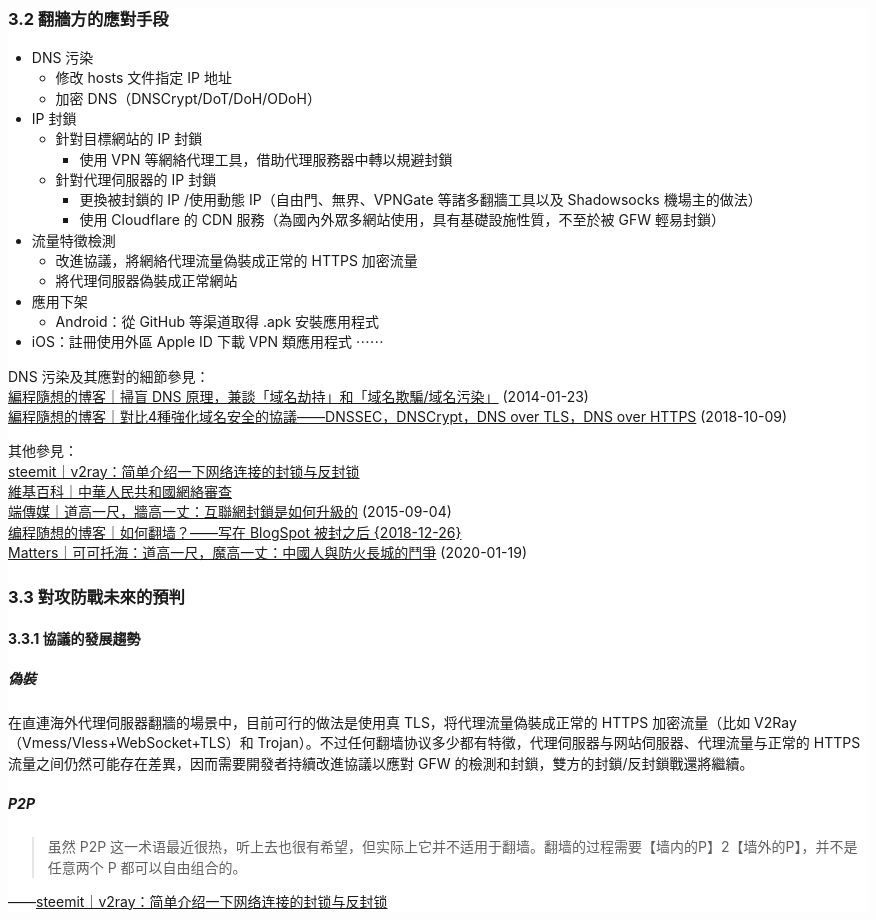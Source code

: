 ### 3.2 翻牆方的應對手段

- DNS 污染 
  - 修改 hosts 文件指定 IP 地址
  - 加密 DNS（DNSCrypt/DoT/DoH/ODoH）
- IP 封鎖
  - 針對目標網站的 IP 封鎖
    - 使用 VPN 等網絡代理工具，借助代理服務器中轉以規避封鎖
  - 針對代理伺服器的 IP 封鎖
    - 更換被封鎖的 IP /使用動態 IP（自由門、無界、VPNGate 等諸多翻牆工具以及 Shadowsocks 機場主的做法）
    - 使用 Cloudflare 的 CDN 服務（為國內外眾多網站使用，具有基礎設施性質，不至於被 GFW 輕易封鎖）
- 流量特徵檢測
  - 改進協議，將網絡代理流量偽裝成正常的 HTTPS 加密流量
  - 將代理伺服器偽裝成正常網站
- 應用下架
  - Android：從 GitHub 等渠道取得 .apk 安裝應用程式
- iOS：註冊使用外區 Apple ID 下載 VPN 類應用程式
  ⋯⋯

DNS 污染及其應對的細節參見：  
[編程隨想的博客｜掃盲 DNS 原理，兼談「域名劫持」和「域名欺騙/域名污染」](https://program-think.blogspot.com/2014/01/dns.html) (2014-01-23)   
[編程隨想的博客｜對比4種強化域名安全的協議——DNSSEC，DNSCrypt，DNS over TLS，DNS over HTTPS](https://program-think.blogspot.com/2018/10/Comparison-of-DNS-Protocols.html) (2018-10-09)  

其他參見：  
[steemit｜v2ray：简单介绍一下网络连接的封锁与反封锁](https://steemit.com/cn/@v2ray/6knmmb)  
[維基百科｜中華人民共和國網絡審查](https://zh.wikipedia.org/wiki/%E4%B8%AD%E5%8D%8E%E4%BA%BA%E6%B0%91%E5%85%B1%E5%92%8C%E5%9B%BD%E7%BD%91%E7%BB%9C%E5%AE%A1%E6%9F%A5)  
[端傳媒｜道高一尺，牆高一丈：互聯網封鎖是如何升級的](https://theinitium.com/article/20150904-mainland-greatfirewall/) (2015-09-04)   
[编程随想的博客｜如何翻墙？——写在 BlogSpot 被封之后 {2018-12-26}](https://program-think.blogspot.com/2009/05/how-to-break-through-gfw.html)  
[Matters｜可可托海：道高一尺，魔高一丈：中國人與防火長城的鬥爭](https://matters.news/@altay/%E9%81%93%E9%AB%98%E4%B8%80%E5%B0%BA-%E9%AD%94%E9%AB%98%E4%B8%80%E4%B8%88-%E4%B8%AD%E5%9B%BD%E4%BA%BA%E4%B8%8E%E9%98%B2%E7%81%AB%E9%95%BF%E5%9F%8E%E7%9A%84%E6%96%97%E4%BA%89-zdpuAvLao1tQebbv27vcUPCEQUsM1XrGrG8VqUaA2AQkeoTUx) (2020-01-19)   



### 3.3 對攻防戰未來的預判

#### 3.3.1 協議的發展趨勢

##### 偽裝

在直連海外代理伺服器翻牆的場景中，目前可行的做法是使用真 TLS，将代理流量偽裝成正常的 HTTPS 加密流量（比如 V2Ray（Vmess/Vless+WebSocket+TLS）和 Trojan）。不过任何翻墙协议多少都有特徵，代理伺服器与网站伺服器、代理流量与正常的 HTTPS 流量之间仍然可能存在差異，因而需要開發者持續改進協議以應對 GFW 的檢測和封鎖，雙方的封鎖/反封鎖戰還將繼續。

##### P2P

> 虽然 P2P 这一术语最近很热，听上去也很有希望，但实际上它并不适用于翻墙。翻墙的过程需要【墙内的P】2【墙外的P】，并不是任意两个 P 都可以自由组合的。

——[steemit｜v2ray：简单介绍一下网络连接的封锁与反封锁](https://steemit.com/cn/@v2ray/6knmmb)  
